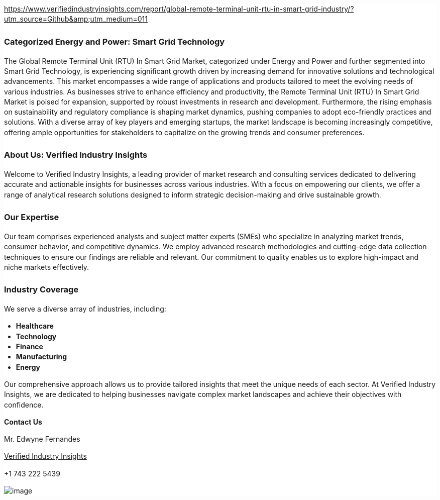 </strong><a href="https://www.verifiedindustryinsights.com/report/global-remote-terminal-unit-rtu-in-smart-grid-industry/?utm_source=Github&amp;utm_medium=011">https://www.verifiedindustryinsights.com/report/global-remote-terminal-unit-rtu-in-smart-grid-industry/?utm_source=Github&amp;utm_medium=011</a>&nbsp;</p><h3>Categorized Energy and Power: Smart Grid Technology </h3><p>The Global Remote Terminal Unit (RTU) In Smart Grid Market, categorized under Energy and Power and further segmented into Smart Grid Technology, is experiencing significant growth driven by increasing demand for innovative solutions and technological advancements. This market encompasses a wide range of applications and products tailored to meet the evolving needs of various industries. As businesses strive to enhance efficiency and productivity, the Remote Terminal Unit (RTU) In Smart Grid Market is poised for expansion, supported by robust investments in research and development. Furthermore, the rising emphasis on sustainability and regulatory compliance is shaping market dynamics, pushing companies to adopt eco-friendly practices and solutions. With a diverse array of key players and emerging startups, the market landscape is becoming increasingly competitive, offering ample opportunities for stakeholders to capitalize on the growing trends and consumer preferences.</p><h3>About Us: Verified Industry Insights</h3><p>Welcome to Verified Industry Insights, a leading provider of market research and consulting services dedicated to delivering accurate and actionable insights for businesses across various industries. With a focus on empowering our clients, we offer a range of analytical research solutions designed to inform strategic decision-making and drive sustainable growth.</p><h3>Our Expertise</h3><p>Our team comprises experienced analysts and subject matter experts (SMEs) who specialize in analyzing market trends, consumer behavior, and competitive dynamics. We employ advanced research methodologies and cutting-edge data collection techniques to ensure our findings are reliable and relevant. Our commitment to quality enables us to explore high-impact and niche markets effectively.</p><h3>Industry Coverage</h3><p>We serve a diverse array of industries, including:</p><ul><li><strong>Healthcare</strong></li><li><strong>Technology</strong></li><li><strong>Finance</strong></li><li><strong>Manufacturing</strong></li><li><strong>Energy</strong></li></ul><p>Our comprehensive approach allows us to provide tailored insights that meet the unique needs of each sector. At Verified Industry Insights, we are dedicated to helping businesses navigate complex market landscapes and achieve their objectives with confidence.</p><p><strong>Contact Us</strong></p><p>Mr. Edwyne Fernandes</p><p><a href="https://www.verifiedindustryinsights.com/">Verified Industry Insights</a></p><p>+1 743 222 5439</p>
![image](https://github.com/user-attachments/assets/ddb922a4-c818-4ed6-bbc4-4c1bacdbcf3c)

